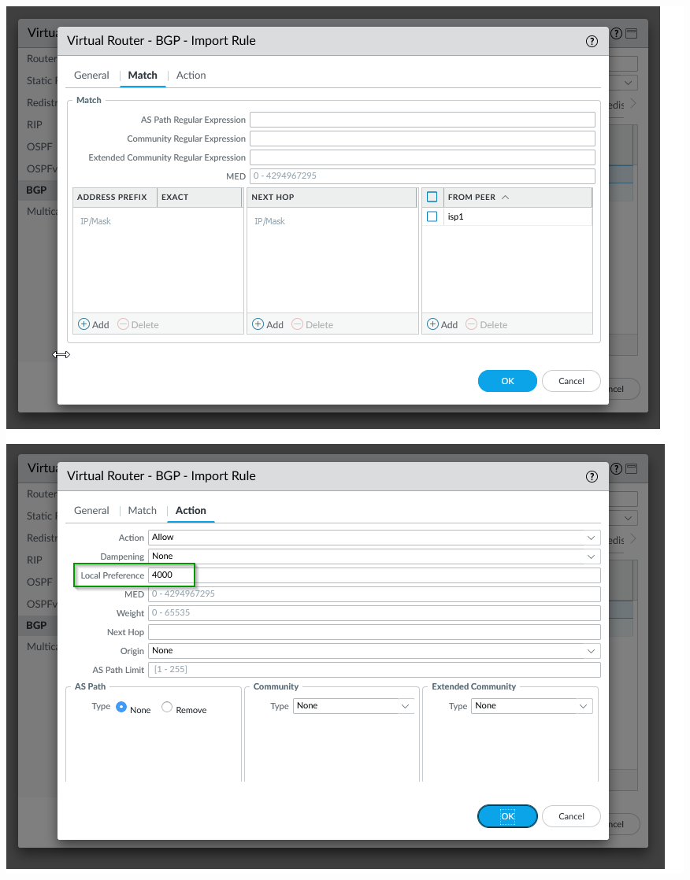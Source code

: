![az1importrulematch](./images/az1importrulematch.png)

![az1importruleaction](./images/az1importruleaction.png)
